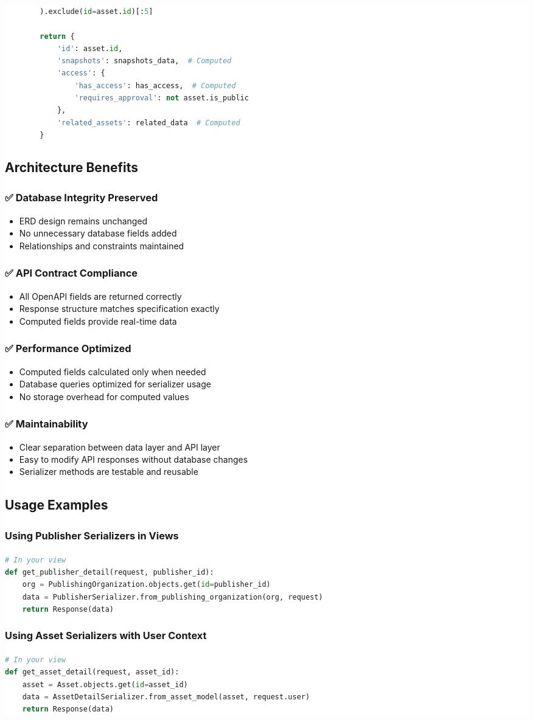 ```python
        ).exclude(id=asset.id)[:5]
        
        return {
            'id': asset.id,
            'snapshots': snapshots_data,  # Computed
            'access': {
                'has_access': has_access,  # Computed
                'requires_approval': not asset.is_public
            },
            'related_assets': related_data  # Computed
        }
```

## Architecture Benefits

### ✅ **Database Integrity Preserved**
- ERD design remains unchanged
- No unnecessary database fields added
- Relationships and constraints maintained

### ✅ **API Contract Compliance**
- All OpenAPI fields are returned correctly
- Response structure matches specification exactly
- Computed fields provide real-time data

### ✅ **Performance Optimized**
- Computed fields calculated only when needed
- Database queries optimized for serializer usage
- No storage overhead for computed values

### ✅ **Maintainability**
- Clear separation between data layer and API layer
- Easy to modify API responses without database changes
- Serializer methods are testable and reusable

## Usage Examples

### Using Publisher Serializers in Views
```python
# In your view
def get_publisher_detail(request, publisher_id):
    org = PublishingOrganization.objects.get(id=publisher_id)
    data = PublisherSerializer.from_publishing_organization(org, request)
    return Response(data)
```

### Using Asset Serializers with User Context
```python
# In your view
def get_asset_detail(request, asset_id):
    asset = Asset.objects.get(id=asset_id)
    data = AssetDetailSerializer.from_asset_model(asset, request.user)
    return Response(data)
```
